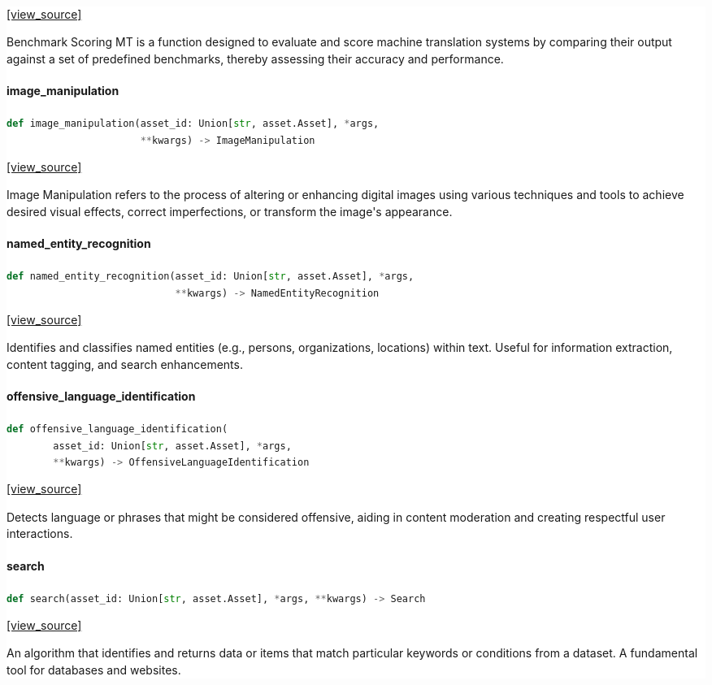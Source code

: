 [[view_source]](https://github.com/aixplain/aiXplain/blob/main/aixplain/modules/pipeline/pipeline.py#L4001)

Benchmark Scoring MT is a function designed to evaluate and score machine
translation systems by comparing their output against a set of predefined
benchmarks, thereby assessing their accuracy and performance.

#### image\_manipulation

```python
def image_manipulation(asset_id: Union[str, asset.Asset], *args,
                       **kwargs) -> ImageManipulation
```

[[view_source]](https://github.com/aixplain/aiXplain/blob/main/aixplain/modules/pipeline/pipeline.py#L4009)

Image Manipulation refers to the process of altering or enhancing digital
images using various techniques and tools to achieve desired visual effects,
correct imperfections, or transform the image&#x27;s appearance.

#### named\_entity\_recognition

```python
def named_entity_recognition(asset_id: Union[str, asset.Asset], *args,
                             **kwargs) -> NamedEntityRecognition
```

[[view_source]](https://github.com/aixplain/aiXplain/blob/main/aixplain/modules/pipeline/pipeline.py#L4017)

Identifies and classifies named entities (e.g., persons, organizations,
locations) within text. Useful for information extraction, content tagging, and
search enhancements.

#### offensive\_language\_identification

```python
def offensive_language_identification(
        asset_id: Union[str, asset.Asset], *args,
        **kwargs) -> OffensiveLanguageIdentification
```

[[view_source]](https://github.com/aixplain/aiXplain/blob/main/aixplain/modules/pipeline/pipeline.py#L4025)

Detects language or phrases that might be considered offensive, aiding in
content moderation and creating respectful user interactions.

#### search

```python
def search(asset_id: Union[str, asset.Asset], *args, **kwargs) -> Search
```

[[view_source]](https://github.com/aixplain/aiXplain/blob/main/aixplain/modules/pipeline/pipeline.py#L4034)

An algorithm that identifies and returns data or items that match particular
keywords or conditions from a dataset. A fundamental tool for databases and
websites.
